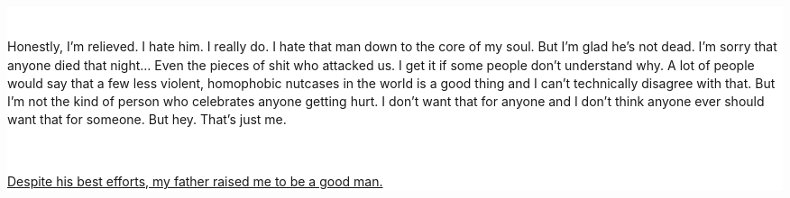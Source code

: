 &#x200B;

Honestly, I’m relieved. I hate him. I really do. I hate that man down to the core of my soul. But I’m glad he’s not dead. I’m sorry that anyone died that night… Even the pieces of shit who attacked us. I get it if some people don’t understand why. A lot of people would say that a few less violent, homophobic nutcases in the world is a good thing and I can’t technically disagree with that. But I’m not the kind of person who celebrates anyone getting hurt. I don’t want that for anyone and I don’t think anyone ever should want that for someone. But hey. That’s just me. 

&#x200B;

[Despite his best efforts, my father raised me to be a good man.](https://www.reddit.com/r/HeadOfSpectre/)